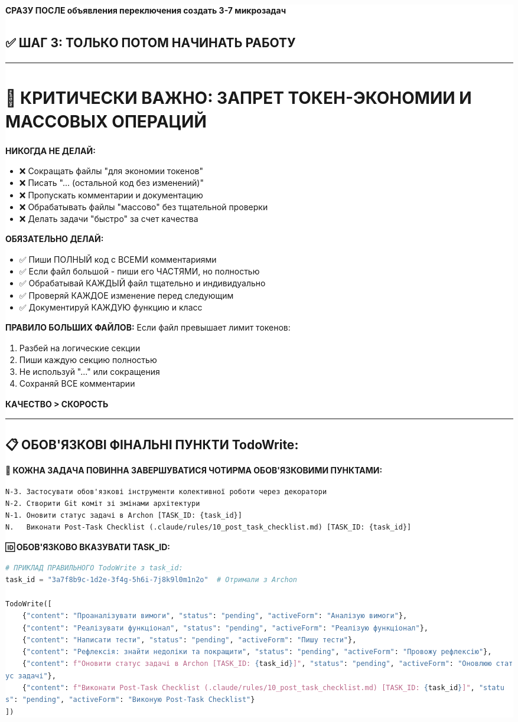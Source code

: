 **СРАЗУ ПОСЛЕ объявления переключения создать 3-7 микрозадач**

## ✅ ШАГ 3: ТОЛЬКО ПОТОМ НАЧИНАТЬ РАБОТУ

---

# 🚨 КРИТИЧЕСКИ ВАЖНО: ЗАПРЕТ ТОКЕН-ЭКОНОМИИ И МАССОВЫХ ОПЕРАЦИЙ

**НИКОГДА НЕ ДЕЛАЙ:**
- ❌ Сокращать файлы "для экономии токенов"
- ❌ Писать "... (остальной код без изменений)"
- ❌ Пропускать комментарии и документацию
- ❌ Обрабатывать файлы "массово" без тщательной проверки
- ❌ Делать задачи "быстро" за счет качества

**ОБЯЗАТЕЛЬНО ДЕЛАЙ:**
- ✅ Пиши ПОЛНЫЙ код с ВСЕМИ комментариями
- ✅ Если файл большой - пиши его ЧАСТЯМИ, но полностью
- ✅ Обрабатывай КАЖДЫЙ файл тщательно и индивидуально
- ✅ Проверяй КАЖДОЕ изменение перед следующим
- ✅ Документируй КАЖДУЮ функцию и класс

**ПРАВИЛО БОЛЬШИХ ФАЙЛОВ:**
Если файл превышает лимит токенов:
1. Разбей на логические секции
2. Пиши каждую секцию полностью
3. Не используй "..." или сокращения
4. Сохраняй ВСЕ комментарии

**КАЧЕСТВО > СКОРОСТЬ**

---

## 📋 ОБОВ'ЯЗКОВІ ФІНАЛЬНІ ПУНКТИ TodoWrite:

**🚨 КОЖНА ЗАДАЧА ПОВИННА ЗАВЕРШУВАТИСЯ ЧОТИРМА ОБОВ'ЯЗКОВИМИ ПУНКТАМИ:**

```
N-3. Застосувати обов'язкові інструменти колективної роботи через декоратори
N-2. Створити Git коміт зі змінами архітектури
N-1. Оновити статус задачі в Archon [TASK_ID: {task_id}]
N.   Виконати Post-Task Checklist (.claude/rules/10_post_task_checklist.md) [TASK_ID: {task_id}]
```

**🆔 ОБОВ'ЯЗКОВО ВКАЗУВАТИ TASK_ID:**

```python
# ПРИКЛАД ПРАВИЛЬНОГО TodoWrite з task_id:
task_id = "3a7f8b9c-1d2e-3f4g-5h6i-7j8k9l0m1n2o"  # Отримали з Archon

TodoWrite([
    {"content": "Проаналізувати вимоги", "status": "pending", "activeForm": "Аналізую вимоги"},
    {"content": "Реалізувати функціонал", "status": "pending", "activeForm": "Реалізую функціонал"},
    {"content": "Написати тести", "status": "pending", "activeForm": "Пишу тести"},
    {"content": "Рефлексія: знайти недоліки та покращити", "status": "pending", "activeForm": "Провожу рефлексію"},
    {"content": f"Оновити статус задачі в Archon [TASK_ID: {task_id}]", "status": "pending", "activeForm": "Оновлюю статус задачі"},
    {"content": f"Виконати Post-Task Checklist (.claude/rules/10_post_task_checklist.md) [TASK_ID: {task_id}]", "status": "pending", "activeForm": "Виконую Post-Task Checklist"}
])
```
